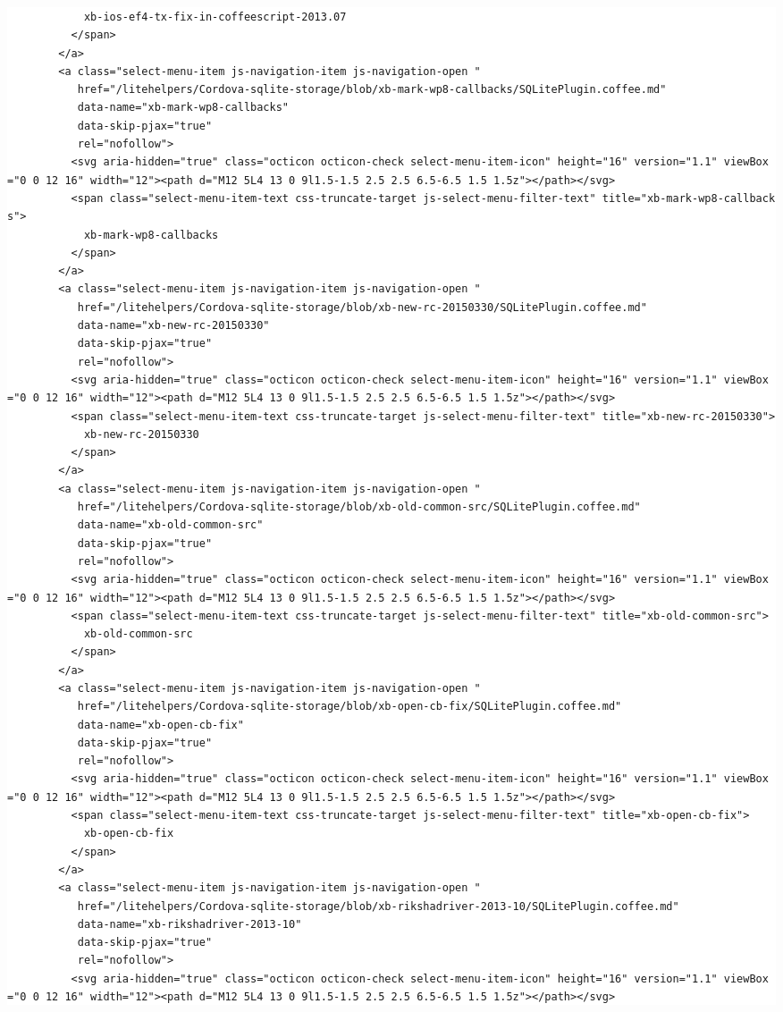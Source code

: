                 xb-ios-ef4-tx-fix-in-coffeescript-2013.07
              </span>
            </a>
            <a class="select-menu-item js-navigation-item js-navigation-open "
               href="/litehelpers/Cordova-sqlite-storage/blob/xb-mark-wp8-callbacks/SQLitePlugin.coffee.md"
               data-name="xb-mark-wp8-callbacks"
               data-skip-pjax="true"
               rel="nofollow">
              <svg aria-hidden="true" class="octicon octicon-check select-menu-item-icon" height="16" version="1.1" viewBox="0 0 12 16" width="12"><path d="M12 5L4 13 0 9l1.5-1.5 2.5 2.5 6.5-6.5 1.5 1.5z"></path></svg>
              <span class="select-menu-item-text css-truncate-target js-select-menu-filter-text" title="xb-mark-wp8-callbacks">
                xb-mark-wp8-callbacks
              </span>
            </a>
            <a class="select-menu-item js-navigation-item js-navigation-open "
               href="/litehelpers/Cordova-sqlite-storage/blob/xb-new-rc-20150330/SQLitePlugin.coffee.md"
               data-name="xb-new-rc-20150330"
               data-skip-pjax="true"
               rel="nofollow">
              <svg aria-hidden="true" class="octicon octicon-check select-menu-item-icon" height="16" version="1.1" viewBox="0 0 12 16" width="12"><path d="M12 5L4 13 0 9l1.5-1.5 2.5 2.5 6.5-6.5 1.5 1.5z"></path></svg>
              <span class="select-menu-item-text css-truncate-target js-select-menu-filter-text" title="xb-new-rc-20150330">
                xb-new-rc-20150330
              </span>
            </a>
            <a class="select-menu-item js-navigation-item js-navigation-open "
               href="/litehelpers/Cordova-sqlite-storage/blob/xb-old-common-src/SQLitePlugin.coffee.md"
               data-name="xb-old-common-src"
               data-skip-pjax="true"
               rel="nofollow">
              <svg aria-hidden="true" class="octicon octicon-check select-menu-item-icon" height="16" version="1.1" viewBox="0 0 12 16" width="12"><path d="M12 5L4 13 0 9l1.5-1.5 2.5 2.5 6.5-6.5 1.5 1.5z"></path></svg>
              <span class="select-menu-item-text css-truncate-target js-select-menu-filter-text" title="xb-old-common-src">
                xb-old-common-src
              </span>
            </a>
            <a class="select-menu-item js-navigation-item js-navigation-open "
               href="/litehelpers/Cordova-sqlite-storage/blob/xb-open-cb-fix/SQLitePlugin.coffee.md"
               data-name="xb-open-cb-fix"
               data-skip-pjax="true"
               rel="nofollow">
              <svg aria-hidden="true" class="octicon octicon-check select-menu-item-icon" height="16" version="1.1" viewBox="0 0 12 16" width="12"><path d="M12 5L4 13 0 9l1.5-1.5 2.5 2.5 6.5-6.5 1.5 1.5z"></path></svg>
              <span class="select-menu-item-text css-truncate-target js-select-menu-filter-text" title="xb-open-cb-fix">
                xb-open-cb-fix
              </span>
            </a>
            <a class="select-menu-item js-navigation-item js-navigation-open "
               href="/litehelpers/Cordova-sqlite-storage/blob/xb-rikshadriver-2013-10/SQLitePlugin.coffee.md"
               data-name="xb-rikshadriver-2013-10"
               data-skip-pjax="true"
               rel="nofollow">
              <svg aria-hidden="true" class="octicon octicon-check select-menu-item-icon" height="16" version="1.1" viewBox="0 0 12 16" width="12"><path d="M12 5L4 13 0 9l1.5-1.5 2.5 2.5 6.5-6.5 1.5 1.5z"></path></svg>